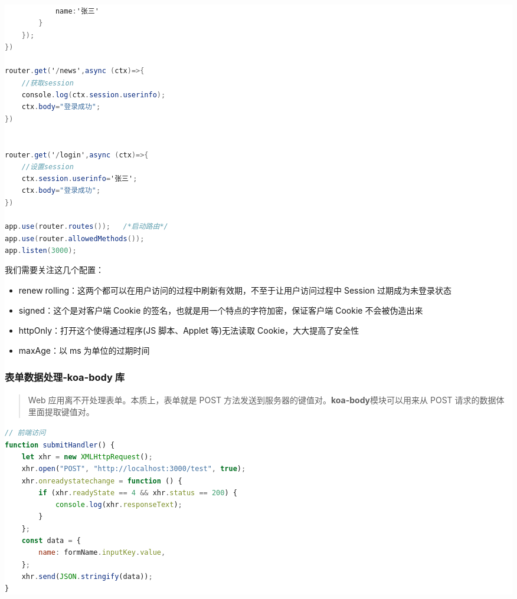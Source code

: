 ```csharp
            name:'张三'
        }
    });
})

router.get('/news',async (ctx)=>{
    //获取session
    console.log(ctx.session.userinfo);
    ctx.body="登录成功";
})


router.get('/login',async (ctx)=>{
    //设置session
    ctx.session.userinfo='张三';
    ctx.body="登录成功";
})

app.use(router.routes());   /*启动路由*/
app.use(router.allowedMethods());
app.listen(3000);
```

我们需要关注这几个配置：

- renew rolling：这两个都可以在用户访问的过程中刷新有效期，不至于让用户访问过程中 Session 过期成为未登录状态

- signed：这个是对客户端 Cookie 的签名，也就是用一个特点的字符加密，保证客户端 Cookie 不会被伪造出来

- httpOnly：打开这个使得通过程序(JS 脚本、Applet 等)无法读取 Cookie，大大提高了安全性

- maxAge：以 ms 为单位的过期时间

### 表单数据处理-koa-body 库

> Web 应用离不开处理表单。本质上，表单就是 POST 方法发送到服务器的键值对。**koa-body**模块可以用来从 POST 请求的数据体里面提取键值对。

```js
// 前端访问
function submitHandler() {
	let xhr = new XMLHttpRequest();
	xhr.open("POST", "http://localhost:3000/test", true);
	xhr.onreadystatechange = function () {
		if (xhr.readyState == 4 && xhr.status == 200) {
			console.log(xhr.responseText);
		}
	};
	const data = {
		name: formName.inputKey.value,
	};
	xhr.send(JSON.stringify(data));
}
```
